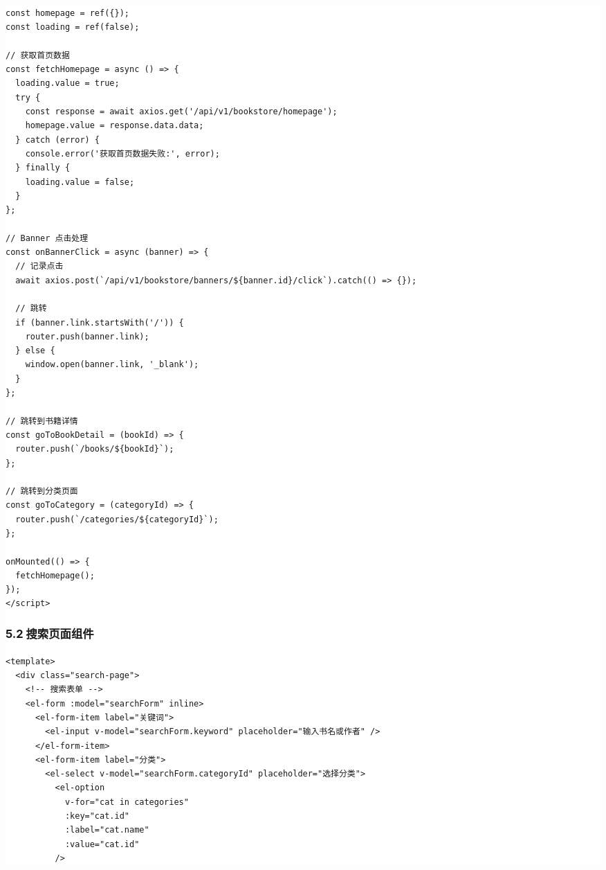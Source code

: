 ```vue
const homepage = ref({});
const loading = ref(false);

// 获取首页数据
const fetchHomepage = async () => {
  loading.value = true;
  try {
    const response = await axios.get('/api/v1/bookstore/homepage');
    homepage.value = response.data.data;
  } catch (error) {
    console.error('获取首页数据失败:', error);
  } finally {
    loading.value = false;
  }
};

// Banner 点击处理
const onBannerClick = async (banner) => {
  // 记录点击
  await axios.post(`/api/v1/bookstore/banners/${banner.id}/click`).catch(() => {});
  
  // 跳转
  if (banner.link.startsWith('/')) {
    router.push(banner.link);
  } else {
    window.open(banner.link, '_blank');
  }
};

// 跳转到书籍详情
const goToBookDetail = (bookId) => {
  router.push(`/books/${bookId}`);
};

// 跳转到分类页面
const goToCategory = (categoryId) => {
  router.push(`/categories/${categoryId}`);
};

onMounted(() => {
  fetchHomepage();
});
</script>
```

### 5.2 搜索页面组件

```vue
<template>
  <div class="search-page">
    <!-- 搜索表单 -->
    <el-form :model="searchForm" inline>
      <el-form-item label="关键词">
        <el-input v-model="searchForm.keyword" placeholder="输入书名或作者" />
      </el-form-item>
      <el-form-item label="分类">
        <el-select v-model="searchForm.categoryId" placeholder="选择分类">
          <el-option
            v-for="cat in categories"
            :key="cat.id"
            :label="cat.name"
            :value="cat.id"
          />
```